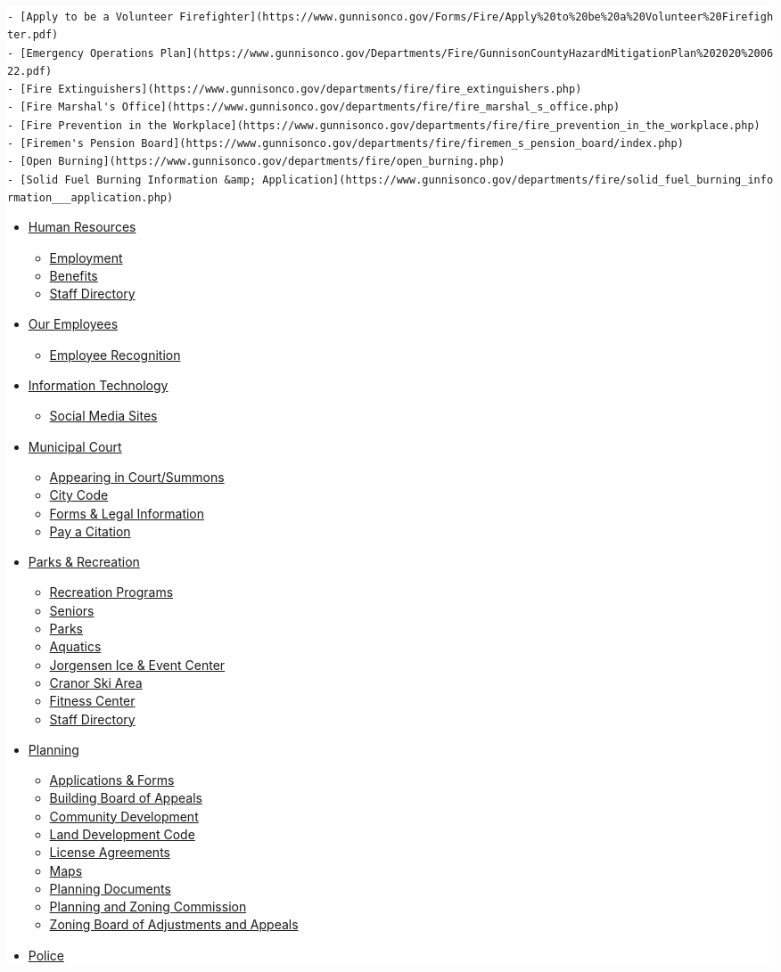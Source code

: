     - [Apply to be a Volunteer Firefighter](https://www.gunnisonco.gov/Forms/Fire/Apply%20to%20be%20a%20Volunteer%20Firefighter.pdf)
    - [Emergency Operations Plan](https://www.gunnisonco.gov/Departments/Fire/GunnisonCountyHazardMitigationPlan%202020%200622.pdf)
    - [Fire Extinguishers](https://www.gunnisonco.gov/departments/fire/fire_extinguishers.php)
    - [Fire Marshal's Office](https://www.gunnisonco.gov/departments/fire/fire_marshal_s_office.php)
    - [Fire Prevention in the Workplace](https://www.gunnisonco.gov/departments/fire/fire_prevention_in_the_workplace.php)
    - [Firemen's Pension Board](https://www.gunnisonco.gov/departments/fire/firemen_s_pension_board/index.php)
    - [Open Burning](https://www.gunnisonco.gov/departments/fire/open_burning.php)
    - [Solid Fuel Burning Information &amp; Application](https://www.gunnisonco.gov/departments/fire/solid_fuel_burning_information___application.php)
  - [Human Resources](https://www.gunnisonco.gov/departments/human_resources/index.php)
    
    - [Employment](https://www.gunnisonco.gov/departments/human_resources/employment.php)
    - [Benefits](https://www.gunnisonco.gov/departments/human_resources/index.php)
    - [Staff Directory](https://www.gunnisonco.gov/departments/finance/staff_directory_.php)
  - [Our Employees](https://www.gunnisonco.gov/departments/our_employees.php)
    
    - [Employee Recognition](https://www.gunnisonco.gov/departments/employee_recognition.php)
  - [Information Technology](https://www.gunnisonco.gov/departments/information_technology/index.php)
    
    - [Social Media Sites](https://www.gunnisonco.gov/departments/information_technology/social_media.php)
  - [Municipal Court](https://www.gunnisonco.gov/departments/municipal_court/index.php)
    
    - [Appearing in Court/Summons](https://www.gunnisonco.gov/departments/municipal_court/appearing_in_court_summons.php)
    - [City Code](https://www.codepublishing.com/CO/Gunnison)
    - [Forms &amp; Legal Information](https://www.gunnisonco.gov/departments/municipal_court/forms___legal_information.php)
    - [Pay a Citation](https://www.gunnisonco.gov/departments/municipal_court/pay_a_citation.php)
  - [Parks &amp; Recreation](https://www.gunnisonco.gov/departments/parks___recreation/index.php)
    
    - [Recreation Programs](https://www.gunnisonco.gov/departments/parks___recreation/programs.php)
    - [Seniors](https://www.gunnisonco.gov/departments/parks___recreation/seniors/index.php)
    - [Parks](https://www.gunnisonco.gov/departments/parks___recreation/parks.php)
    - [Aquatics](https://www.gunnisonco.gov/departments/parks___recreation/aquatics.php)
    - [Jorgensen Ice &amp; Event Center](https://www.gunnisonco.gov/departments/parks___recreation/jorgensen_ice___event_center.php)
    - [Cranor Ski Area](https://www.gunnisonco.gov/departments/parks___recreation/cranor_ski_area.php)
    - [Fitness Center](https://www.gunnisonco.gov/departments/parks___recreation/fitness.php)
    - [Staff Directory](https://www.gunnisonco.gov/departments/parks___recreation/staff_directory.php)
  - [Planning](https://www.gunnisonco.gov/departments/planning/index.php)
    
    - [Applications &amp; Forms](https://www.gunnisonco.gov/how_do_i/apply_for/applications___permits.php)
    - [Building Board of Appeals](https://www.gunnisonco.gov/departments/planning/building_board_of_appeals.php)
    - [Community Development](https://www.gunnisonco.gov/departments/community_development/index.php)
    - [Land Development Code](https://www.gunnisonco.gov/departments/planning/land_development_code.php)
    - [License Agreements](https://www.gunnisonco.gov/license_agreements/index.php)
    - [Maps](https://www.gunnisonco.gov/departments/planning/maps.php)
    - [Planning Documents](https://www.gunnisonco.gov/departments/planning/planning_documents.php)
    - [Planning and Zoning Commission](https://www.gunnisonco.gov/departments/planning/planning_and_zoning_commission/index.php)
    - [Zoning Board of Adjustments and Appeals](https://www.gunnisonco.gov/departments/planning/zoning_board_of_adjustments_and_appeals/index.php)
  - [Police](https://www.gunnisonco.gov/departments/police/index.php)
    